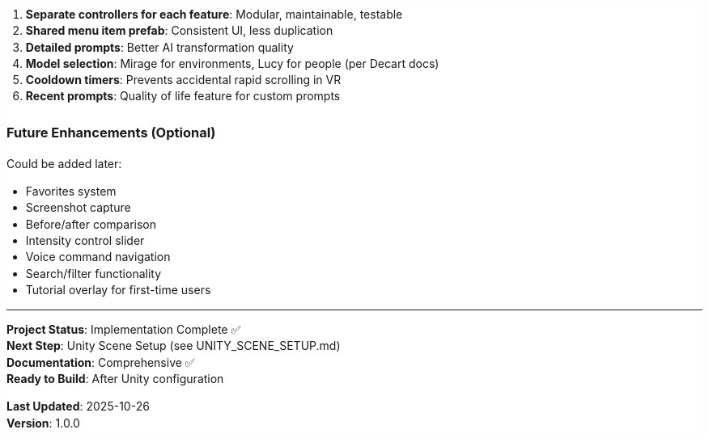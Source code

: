 1. **Separate controllers for each feature**: Modular, maintainable, testable
2. **Shared menu item prefab**: Consistent UI, less duplication
3. **Detailed prompts**: Better AI transformation quality
4. **Model selection**: Mirage for environments, Lucy for people (per Decart docs)
5. **Cooldown timers**: Prevents accidental rapid scrolling in VR
6. **Recent prompts**: Quality of life feature for custom prompts

### Future Enhancements (Optional)

Could be added later:
- Favorites system
- Screenshot capture
- Before/after comparison
- Intensity control slider
- Voice command navigation
- Search/filter functionality
- Tutorial overlay for first-time users

---

**Project Status**: Implementation Complete ✅  
**Next Step**: Unity Scene Setup (see UNITY_SCENE_SETUP.md)  
**Documentation**: Comprehensive ✅  
**Ready to Build**: After Unity configuration  

**Last Updated**: 2025-10-26  
**Version**: 1.0.0
